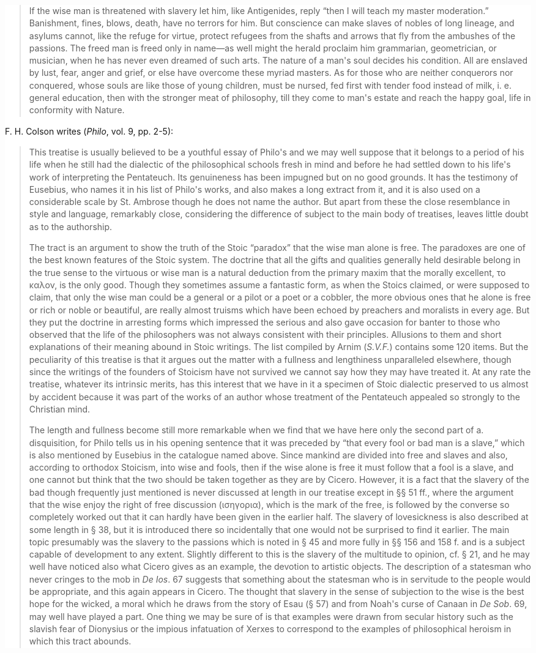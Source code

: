 > If the wise man is threatened with slavery let him, like Antigenides, reply “then I will teach my master moderation.” Banishment, fines, blows, death, have no terrors for him. But conscience can make slaves of nobles of long lineage, and asylums cannot, like the refuge for virtue, protect refugees from the shafts and arrows that fly from the ambushes of the passions. The freed man is freed only in name—as well might the herald proclaim him grammarian, geometrician, or musician, when he has never even dreamed of such arts. The nature of a man's soul decides his condition. All are enslaved by lust, fear, anger and grief, or else have overcome these myriad masters. As for those who are neither conquerors nor conquered, whose souls are like those of young children, must be nursed, fed first with tender food instead of milk, i. e. general education, then with the stronger meat of philosophy, till they come to man's estate and reach the happy goal, life in conformity with Nature.

F. H. Colson writes (_Philo_, vol. 9, pp. 2-5):

> This treatise is usually believed to be a youthful essay of Philo's and we may well suppose that it belongs to a period of his life when he still had the dialectic of the philosophical schools fresh in mind and before he had settled down to his life's work of interpreting the Pentateuch. Its genuineness has been impugned but on no good grounds. It has the testimony of Eusebius, who names it in his list of Philo's works, and also makes a long extract from it, and it is also used on a considerable scale by St. Ambrose though he does not name the author. But apart from these the close resemblance in style and language, remarkably close, considering the difference of subject to the main body of treatises, leaves little doubt as to the authorship.
> 
> The tract is an argument to show the truth of the Stoic “paradox” that the wise man alone is free. The paradoxes are one of the best known features of the Stoic system. The doctrine that all the gifts and qualities generally held desirable belong in the true sense to the virtuous or wise man is a natural deduction from the primary maxim that the morally excellent, το καλον, is the only good. Though they sometimes assume a fantastic form, as when the Stoics claimed, or were supposed to claim, that only the wise man could be a general or a pilot or a poet or a cobbler, the more obvious ones that he alone is free or rich or noble or beautiful, are really almost truisms which have been echoed by preachers and moralists in every age. But they put the doctrine in arresting forms which impressed the serious and also gave occasion for banter to those who observed that the life of the philosophers was not always consistent with their principles. Allusions to them and short explanations of their meaning abound in Stoic writings. The list compiled by Arnim (_S.V.F._) contains some 120 items. But the peculiarity of this treatise is that it argues out the matter with a fullness and lengthiness unparalleled elsewhere, though since the writings of the founders of Stoicism have not survived we cannot say how they may have treated it. At any rate the treatise, whatever its intrinsic merits, has this interest that we have in it a specimen of Stoic dialectic preserved to us almost by accident because it was part of the works of an author whose treatment of the Pentateuch appealed so strongly to the Christian mind.
> 
> The length and fullness become still more remarkable when we find that we have here only the second part of a. disquisition, for Philo tells us in his opening sentence that it was preceded by “that every fool or bad man is a slave,” which is also mentioned by Eusebius in the catalogue named above. Since mankind are divided into free and slaves and also, according to orthodox Stoicism, into wise and fools, then if the wise alone is free it must follow that a fool is a slave, and one cannot but think that the two should be taken together as they are by Cicero. However, it is a fact that the slavery of the bad though frequently just mentioned is never discussed at length in our treatise except in §§ 51 ff., where the argument that the wise enjoy the right of free discussion (ισηγορια), which is the mark of the free, is followed by the converse so completely worked out that it can hardly have been given in the earlier half. The slavery of lovesickness is also described at some length in § 38, but it is introduced there so incidentally that one would not be surprised to find it earlier. The main topic presumably was the slavery to the passions which is noted in § 45 and more fully in §§ 156 and 158 f. and is a subject capable of development to any extent. Slightly different to this is the slavery of the multitude to opinion, cf. § 21, and he may well have noticed also what Cicero gives as an example, the devotion to artistic objects. The description of a statesman who never cringes to the mob in _De Ios_. 67 suggests that something about the statesman who is in servitude to the people would be appropriate, and this again appears in Cicero. The thought that slavery in the sense of subjection to the wise is the best hope for the wicked, a moral which he draws from the story of Esau (§ 57) and from Noah's curse of Canaan in _De Sob_. 69, may well have played a part. One thing we may be sure of is that examples were drawn from secular history such as the slavish fear of Dionysius or the impious infatuation of Xerxes to correspond to the examples of philosophical heroism in which this tract abounds.
> 